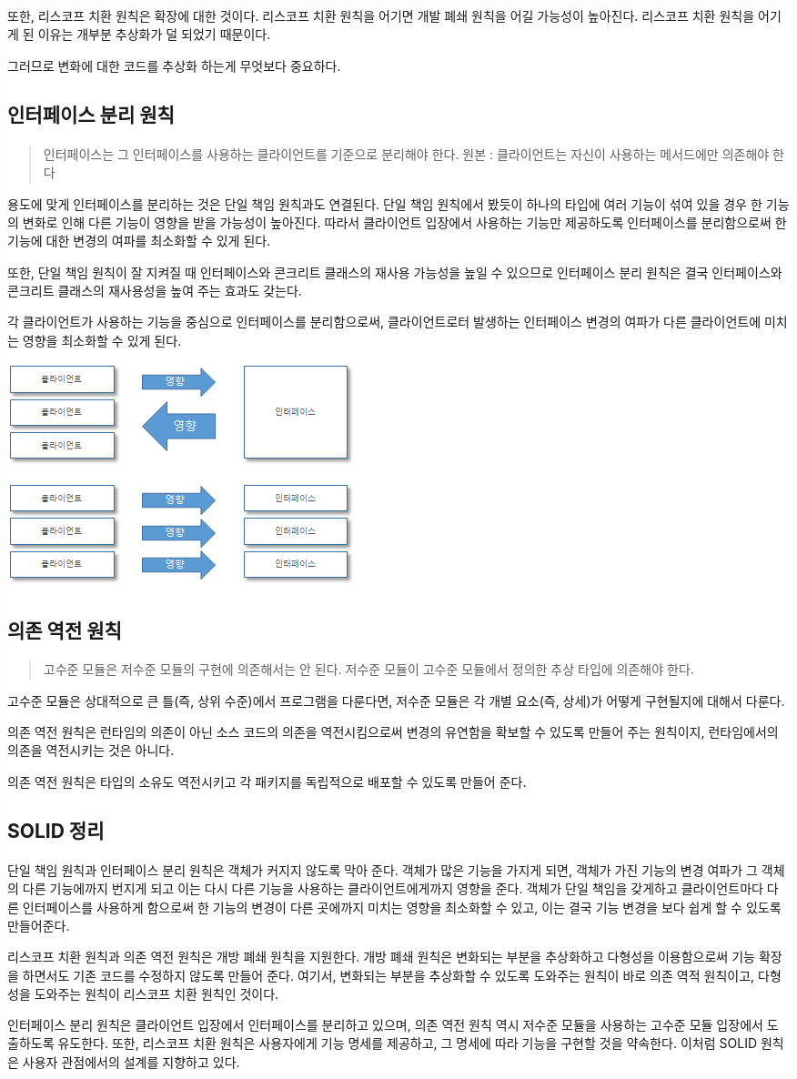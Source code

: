 또한, 리스코프 치환 원칙은 확장에 대한 것이다. 리스코프 치환 원칙을 어기면 개발 폐쇄 원칙을 어길 가능성이 높아진다. 리스코프 치환 원칙을 어기게 된 이유는 개부분 추상화가 덜 되었기 때문이다.

그러므로 변화에 대한 코드를 추상화 하는게 무엇보다 중요하다.

## 인터페이스 분리 원칙

> 인터페이스는 그 인터페이스를 사용하는 클라이언트를 기준으로 분리해야 한다. 원본 : 클라이언트는 자신이 사용하는 메서드에만 의존해야 한다

용도에 맞게 인터페이스를 분리하는 것은 단일 책임 원칙과도 연결된다. 단일 책임 원칙에서 봤듯이 하나의 타입에 여러 기능이 섞여 있을 경우 한 기능의 변화로 인해 다른 기능이 영향을 받을 가능성이 높아진다. 따라서 클라이언트 입장에서 사용하는 기능만 제공하도록 인터페이스를 분리함으로써 한 기능에 대한 변경의 여파를 최소화할 수 있게 된다.

또한, 단일 책임 원칙이 잘 지켜질 때 인터페이스와 콘크리트 클래스의 재사용 가능성을 높일 수 있으므로 인터페이스 분리 원칙은 결국 인터페이스와 콘크리트 클래스의 재사용성을 높여 주는 효과도 갖는다.

각 클라이언트가 사용하는 기능을 중심으로 인터페이스를 분리함으로써, 클라이언트로터 발생하는 인터페이스 변경의 여파가 다른 클라이언트에 미치는 영향을 최소화할 수 있게 된다.

![](<../../.gitbook/assets/image (48).png>)

## 의존 역전 원칙

> 고수준 모듈은 저수준 모듈의 구현에 의존해서는 안 된다. 저수준 모듈이 고수준 모듈에서 정의한 추상 타입에 의존해야 한다.

고수준 모듈은 상대적으로 큰 틀(즉, 상위 수준)에서 프로그램을 다룬다면, 저수준 모듈은 각 개별 요소(즉, 상세)가 어떻게 구현될지에 대해서 다룬다.

의존 역전 원칙은 런타임의 의존이 아닌 소스 코드의 의존을 역전시킴으로써 변경의 유연함을 확보할 수 있도록 만들어 주는 원칙이지, 런타임에서의 의존을 역전시키는 것은 아니다.

의존 역전 원칙은 타입의 소유도 역전시키고 각 패키지를 독립적으로 배포할 수 있도록 만들어 준다.

## SOLID 정리

단일 책임 원칙과 인터페이스 분리 원칙은 객체가 커지지 않도록 막아 준다. 객체가 많은 기능을 가지게 되면, 객체가 가진 기능의 변경 여파가 그 객체의 다른 기능에까지 번지게 되고 이는 다시 다른 기능을 사용하는 클라이언트에게까지 영향을 준다. 객체가 단일 책임을 갖게하고 클라이언트마다 다른 인터페이스를 사용하게 함으로써 한 기능의 변경이 다른 곳에까지 미치는 영향을 최소화할 수 있고, 이는 결국 기능 변경을 보다 쉽게 할 수 있도록 만들어준다.

리스코프 치환 원칙과 의존 역전 원칙은 개방 폐쇄 원칙을 지원한다. 개방 폐쇄 원칙은 변화되는 부분을 추상화하고 다형성을 이용함으로써 기능 확장을 하면서도 기존 코드를 수정하지 않도록 만들어 준다. 여기서, 변화되는 부분을 추상화할 수 있도록 도와주는 원칙이 바로 의존 역적 원칙이고, 다형성을 도와주는 원칙이 리스코프 치환 원칙인 것이다.

인터페이스 분리 원칙은 클라이언트 입장에서 인터페이스를 분리하고 있으며, 의존 역전 원칙 역시 저수준 모듈을 사용하는 고수준 모듈 입장에서 도출하도록 유도한다. 또한, 리스코프 치환 원칙은 사용자에게 기능 명세를 제공하고, 그 명세에 따라 기능을 구현할 것을 약속한다. 이처럼 SOLID 원칙은 사용자 관점에서의 설계를 지향하고 있다.
